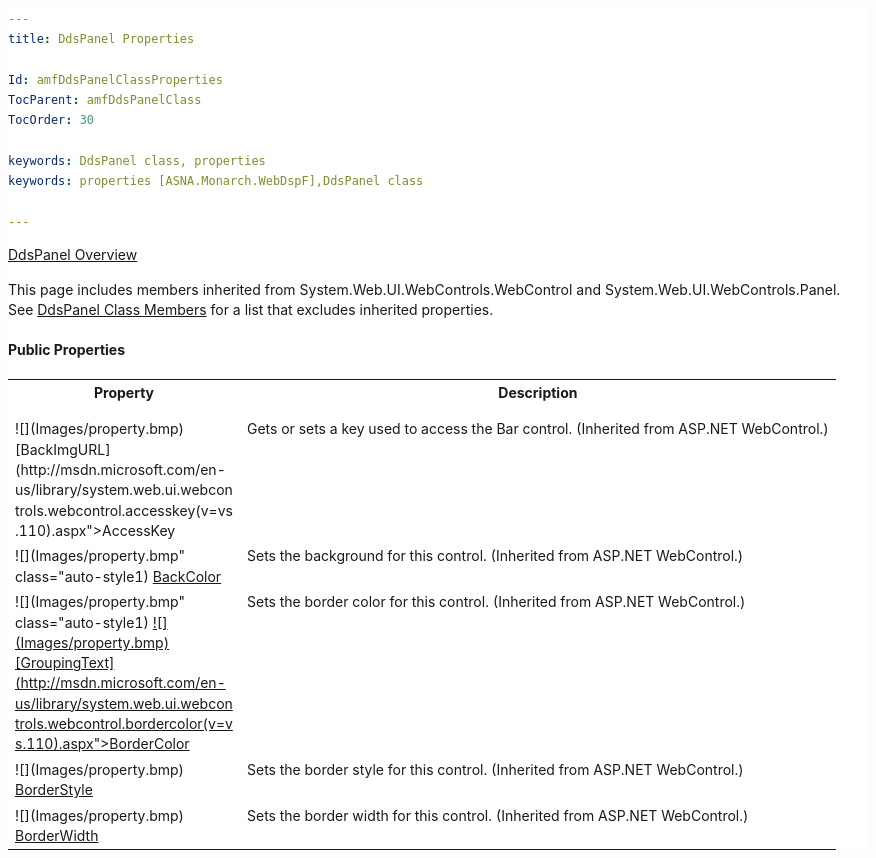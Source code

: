 ```yaml
---
title: DdsPanel Properties

Id: amfDdsPanelClassProperties
TocParent: amfDdsPanelClass
TocOrder: 30

keywords: DdsPanel class, properties
keywords: properties [ASNA.Monarch.WebDspF],DdsPanel class

---
```


[DdsPanel Overview](amfDdsPanelClass.html) 

This page includes members inherited from System.Web.UI.WebControls.WebControl and System.Web.UI.WebControls.Panel. See [DdsPanel Class Members](amfDdsPanelClassMembers.html) for a list that excludes inherited properties.

#### Public Properties
<table class="mytable" cellspacing="0" cellpadding="4" width="90%">
          <tr><th style="height: 31px; width: 196px;">Property</th>
          <th style="height: 31px">Description</th>
          </tr>
            <tr>
            <td style="height: 31px; width: 218px;">![](Images/property.bmp) [BackImgURL](http://msdn.microsoft.com/en-us/library/system.web.ui.webcontrols.webcontrol.accesskey(v=vs.110).aspx">AccessKey</a></td>
            <td style="height: 31px">Gets or sets a key used to access the Bar control. (Inherited from ASP.NET 
			WebControl.)</td>
            </tr>
			<tr>
            <td style="width: 218px">
			![](Images/property.bmp" class="auto-style1) <a href="http://msdn.microsoft.com/en-us/library/system.web.ui.webcontrols.webcontrol.backcolor(v=vs.110).aspx">BackColor</a></td>
            <td>Sets the background for this control. (Inherited from ASP.NET 
			WebControl.)</td>
            </tr>
			<tr>
            <td>![](Images/property.bmp" class="auto-style1) <a href="amfddspanelclassbackimgUrlproperty.html)</td>
            <td>Sets the background image. (Inherited from DdsPanel.)</td>
            </tr>
			<tr>
            <td style="height: 31px; width: 218px;">![](Images/property.bmp) [GroupingText](http://msdn.microsoft.com/en-us/library/system.web.ui.webcontrols.webcontrol.bordercolor(v=vs.110).aspx">BorderColor</a></td>
            <td style="height: 31px">Sets the border color for this control. (Inherited from ASP.NET 
			WebControl.)</td>
            </tr>
			<tr>
            <td style="width: 218px">![](Images/property.bmp) <a href="http://msdn.microsoft.com/en-us/library/system.web.ui.webcontrols.webcontrol.borderstyle(v=vs.110).aspx">BorderStyle</a></td>
            <td>Sets the border style for this control. (Inherited from ASP.NET 
			WebControl.)</td>
            </tr>
			<tr>
            <td style="width: 218px">![](Images/property.bmp) <a href="http://msdn.microsoft.com/en-us/library/system.web.ui.webcontrols.webcontrol.borderwidth(v=vs.110).aspx">BorderWidth</a></td>
            <td>Sets the border width for this control. (Inherited from ASP.NET 
			WebControl.)</td>
            </tr>
			<tr>